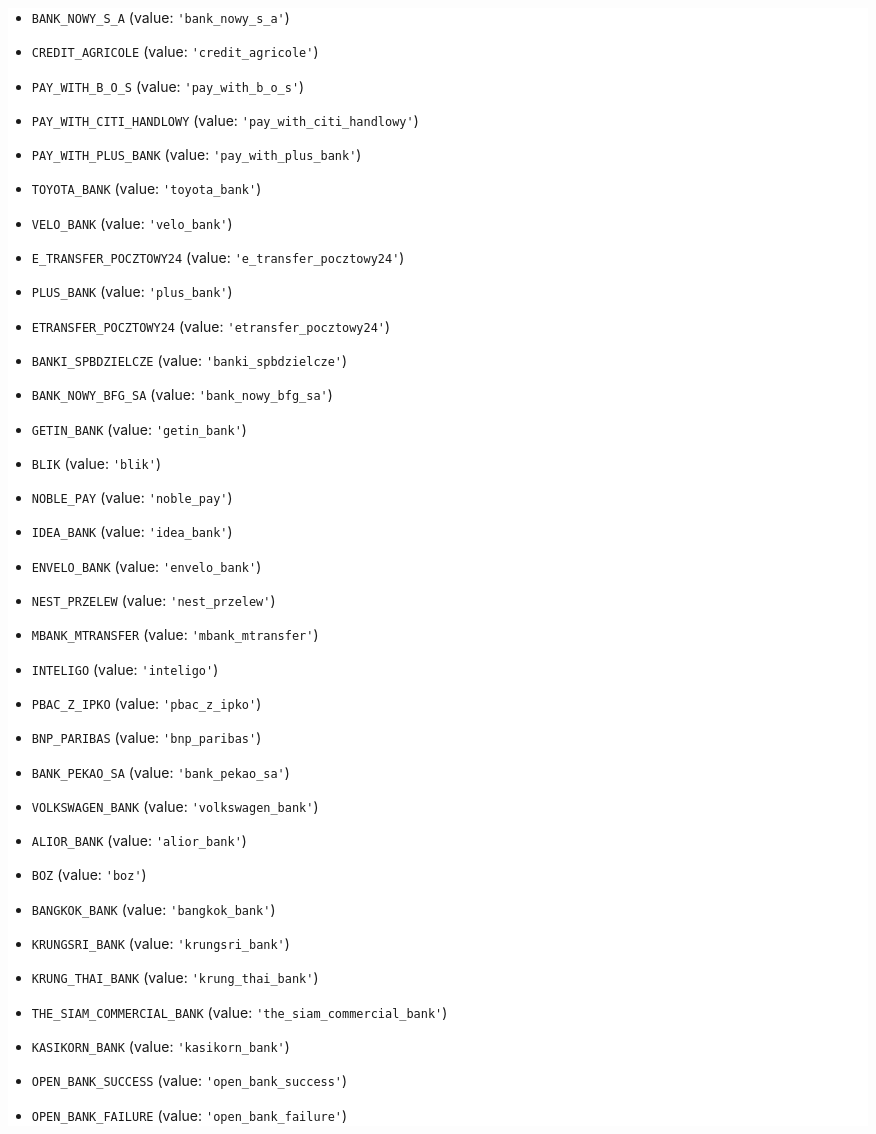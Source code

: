 * `BANK_NOWY_S_A` (value: `'bank_nowy_s_a'`)

* `CREDIT_AGRICOLE` (value: `'credit_agricole'`)

* `PAY_WITH_B_O_S` (value: `'pay_with_b_o_s'`)

* `PAY_WITH_CITI_HANDLOWY` (value: `'pay_with_citi_handlowy'`)

* `PAY_WITH_PLUS_BANK` (value: `'pay_with_plus_bank'`)

* `TOYOTA_BANK` (value: `'toyota_bank'`)

* `VELO_BANK` (value: `'velo_bank'`)

* `E_TRANSFER_POCZTOWY24` (value: `'e_transfer_pocztowy24'`)

* `PLUS_BANK` (value: `'plus_bank'`)

* `ETRANSFER_POCZTOWY24` (value: `'etransfer_pocztowy24'`)

* `BANKI_SPBDZIELCZE` (value: `'banki_spbdzielcze'`)

* `BANK_NOWY_BFG_SA` (value: `'bank_nowy_bfg_sa'`)

* `GETIN_BANK` (value: `'getin_bank'`)

* `BLIK` (value: `'blik'`)

* `NOBLE_PAY` (value: `'noble_pay'`)

* `IDEA_BANK` (value: `'idea_bank'`)

* `ENVELO_BANK` (value: `'envelo_bank'`)

* `NEST_PRZELEW` (value: `'nest_przelew'`)

* `MBANK_MTRANSFER` (value: `'mbank_mtransfer'`)

* `INTELIGO` (value: `'inteligo'`)

* `PBAC_Z_IPKO` (value: `'pbac_z_ipko'`)

* `BNP_PARIBAS` (value: `'bnp_paribas'`)

* `BANK_PEKAO_SA` (value: `'bank_pekao_sa'`)

* `VOLKSWAGEN_BANK` (value: `'volkswagen_bank'`)

* `ALIOR_BANK` (value: `'alior_bank'`)

* `BOZ` (value: `'boz'`)

* `BANGKOK_BANK` (value: `'bangkok_bank'`)

* `KRUNGSRI_BANK` (value: `'krungsri_bank'`)

* `KRUNG_THAI_BANK` (value: `'krung_thai_bank'`)

* `THE_SIAM_COMMERCIAL_BANK` (value: `'the_siam_commercial_bank'`)

* `KASIKORN_BANK` (value: `'kasikorn_bank'`)

* `OPEN_BANK_SUCCESS` (value: `'open_bank_success'`)

* `OPEN_BANK_FAILURE` (value: `'open_bank_failure'`)
